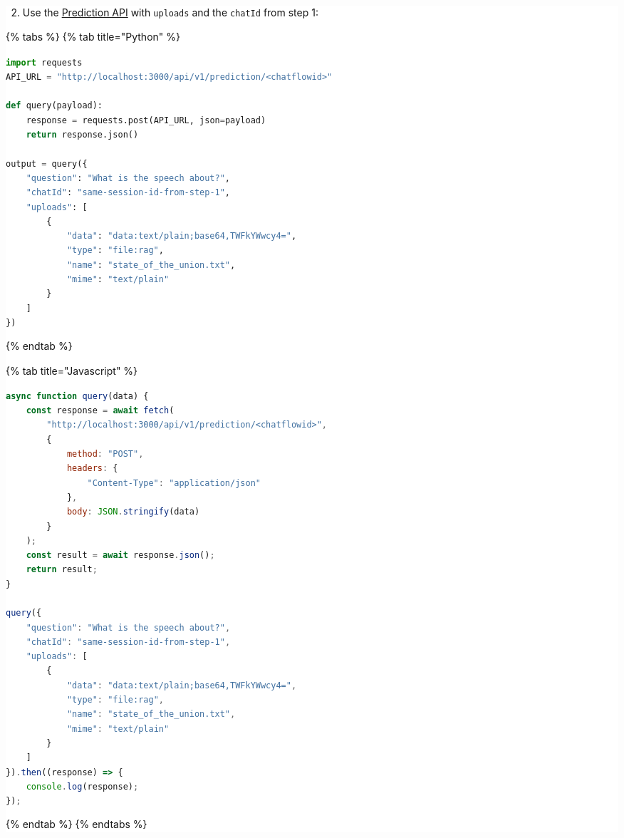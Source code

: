 2. Use the [Prediction API](broken-reference) with `uploads` and the `chatId` from step 1:

{% tabs %}
{% tab title="Python" %}
```python
import requests
API_URL = "http://localhost:3000/api/v1/prediction/<chatflowid>"

def query(payload):
    response = requests.post(API_URL, json=payload)
    return response.json()
    
output = query({
    "question": "What is the speech about?",
    "chatId": "same-session-id-from-step-1",
    "uploads": [
        {
            "data": "data:text/plain;base64,TWFkYWwcy4=",
            "type": "file:rag",
            "name": "state_of_the_union.txt",
            "mime": "text/plain"
        }
    ]
})
```
{% endtab %}

{% tab title="Javascript" %}
```javascript
async function query(data) {
    const response = await fetch(
        "http://localhost:3000/api/v1/prediction/<chatflowid>",
        {
            method: "POST",
            headers: {
                "Content-Type": "application/json"
            },
            body: JSON.stringify(data)
        }
    );
    const result = await response.json();
    return result;
}

query({
    "question": "What is the speech about?",
    "chatId": "same-session-id-from-step-1",
    "uploads": [
        {
            "data": "data:text/plain;base64,TWFkYWwcy4=",
            "type": "file:rag",
            "name": "state_of_the_union.txt",
            "mime": "text/plain"
        }
    ]
}).then((response) => {
    console.log(response);
});
```
{% endtab %}
{% endtabs %}
